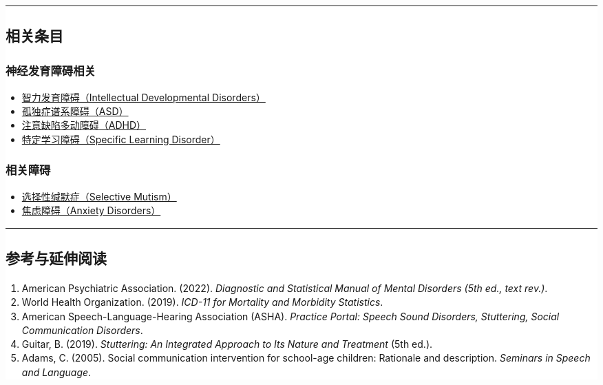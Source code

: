 ______________________________________________________________________

## 相关条目

### 神经发育障碍相关

- [智力发育障碍（Intellectual Developmental Disorders）](Intellectual-Developmental-Disorders.md)
- [孤独症谱系障碍（ASD）](Autism-Spectrum-Disorder.md)
- [注意缺陷多动障碍（ADHD）](Attention-Deficit-Hyperactivity-Disorder-ADHD.md)
- [特定学习障碍（Specific Learning Disorder）](Specific-Learning-Disorder.md)

### 相关障碍

- [选择性缄默症（Selective Mutism）](Selective-Mutism.md)
- [焦虑障碍（Anxiety Disorders）](Anxiety-Disorders.md)

______________________________________________________________________

## 参考与延伸阅读

1. American Psychiatric Association. (2022). *Diagnostic and Statistical Manual of Mental Disorders (5th ed., text rev.)*.
1. World Health Organization. (2019). *ICD-11 for Mortality and Morbidity Statistics*.
1. American Speech-Language-Hearing Association (ASHA). *Practice Portal: Speech Sound Disorders, Stuttering, Social Communication Disorders*.
1. Guitar, B. (2019). *Stuttering: An Integrated Approach to Its Nature and Treatment* (5th ed.).
1. Adams, C. (2005). Social communication intervention for school-age children: Rationale and description. *Seminars in Speech and Language*.
